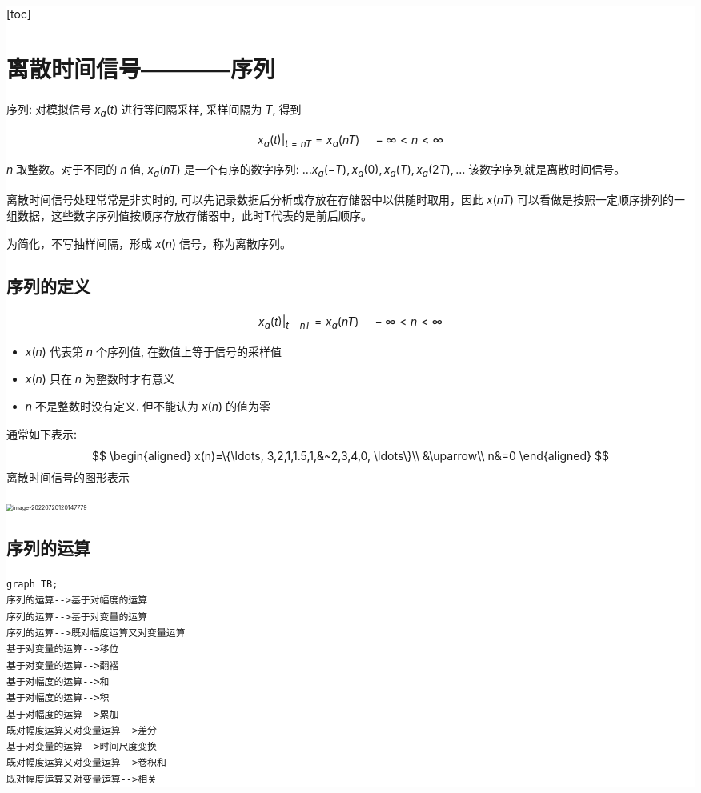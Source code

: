 [toc]

# 离散时间信号————序列

序列: 对模拟信号 $x_{a}(t)$ 进行等间隔采样, 采样间隔为 $T$, 得到

$$
\left.x_{a}(t)\right|_{t=n T}=x_{a}(n T) \quad-\infty<n<\infty
$$

$n$ 取整数。对于不同的 $n$ 值, $x_{a}(n T)$ 是一个有序的数字序列: $\ldots x_{a}(-T), x_{a}(0), x_{a}(T), x_{a}(2 T), \ldots$ 该数字序列就是离散时间信号。

离散时间信号处理常常是非实时的, 可以先记录数据后分析或存放在存储器中以供随时取用，因此 $x(n T)$ 可以看做是按照一定顺序排列的一组数据，这些数字序列值按顺序存放存储器中，此时T代表的是前后顺序。

为简化，不写抽样间隔，形成 $x(n)$ 信号，称为离散序列。 

## 序列的定义

$$
\left.x_{a}(t)\right|_{t-n T}=x_{a}(n T) \quad-\infty<n<\infty
$$

- $x(n)$ 代表第 $n$ 个序列值, 在数值上等于信号的采样值

- $x(n)$ 只在 $n$ 为整数时才有意义

- $n$ 不是整数时没有定义. 但不能认为 $x(n)$ 的值为零

通常如下表示:
$$
\begin{aligned}
x(n)=\{\ldots, 3,2,1,1.5,1,&~2,3,4,0, \ldots\}\\
&\uparrow\\
n&=0
\end{aligned}
$$
离散时间信号的图形表示

<img src="https://mypic-1312707183.cos.ap-nanjing.myqcloud.com/image-20220720120147779.png" alt="image-20220720120147779" style="zoom:50%;" />

## 序列的运算

``` mermaid
graph TB;
序列的运算-->基于对幅度的运算
序列的运算-->基于对变量的运算
序列的运算-->既对幅度运算又对变量运算
基于对变量的运算-->移位
基于对变量的运算-->翻褶
基于对幅度的运算-->和
基于对幅度的运算-->积
基于对幅度的运算-->累加
既对幅度运算又对变量运算-->差分
基于对变量的运算-->时间尺度变换
既对幅度运算又对变量运算-->卷积和
既对幅度运算又对变量运算-->相关
```
